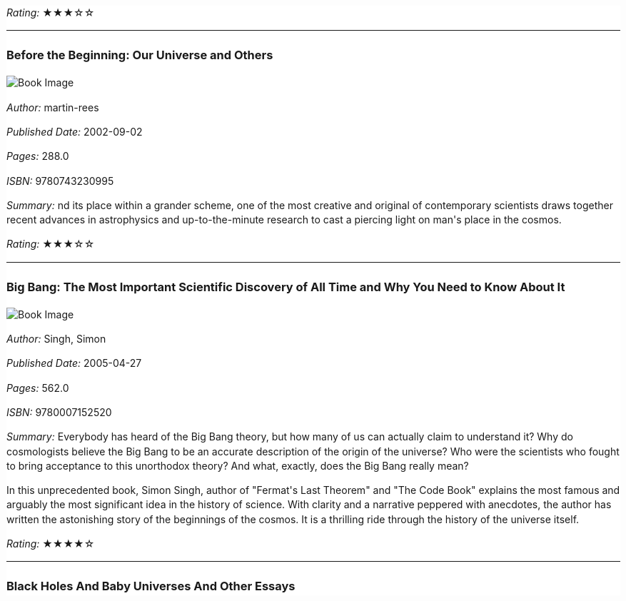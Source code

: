 *Rating:* ★★★☆☆

---

### <a name='Before-the-Beginning-Our-Universe-and-Others'></a>Before the Beginning: Our Universe and Others

![Book Image](https://m.media-amazon.com/images/I/41CCG6N8NQL._SL500_.jpg)

*Author:* martin-rees

*Published Date:* 2002-09-02

*Pages:* 288.0

*ISBN:* 9780743230995

*Summary:* nd its place within a grander scheme, one of the most creative and original of contemporary scientists draws together recent advances in astrophysics and up-to-the-minute research to cast a piercing light on man's place in the cosmos.

*Rating:* ★★★☆☆

---

### <a name='Big-Bang-The-Most-Important-Scientific-Discovery-of-All-Time-and-Why-You-Need-to-Know-About-It'></a>Big Bang: The Most Important Scientific Discovery of All Time and Why You Need to Know About It

![Book Image](https://m.media-amazon.com/images/I/51EzKMk06yL._SL500_.jpg)

*Author:* Singh, Simon

*Published Date:* 2005-04-27

*Pages:* 562.0

*ISBN:* 9780007152520

*Summary:* Everybody has heard of the Big Bang theory, but how many of us can actually claim to understand it? Why do cosmologists believe the Big Bang to be an accurate description of the origin of the universe? Who were the scientists who fought to bring acceptance to this unorthodox theory? And what, exactly, does the Big Bang really mean?

In this unprecedented book, Simon Singh, author of "Fermat's Last Theorem" and "The Code Book" explains the most famous and arguably the most significant idea in the history of science. With clarity and a narrative peppered with anecdotes, the author has written the astonishing story of the beginnings of the cosmos. It is a thrilling ride through the history of the universe itself.

*Rating:* ★★★★☆

---

### <a name='Black-Holes-And-Baby-Universes-And-Other-Essays'></a>Black Holes And Baby Universes And Other Essays
